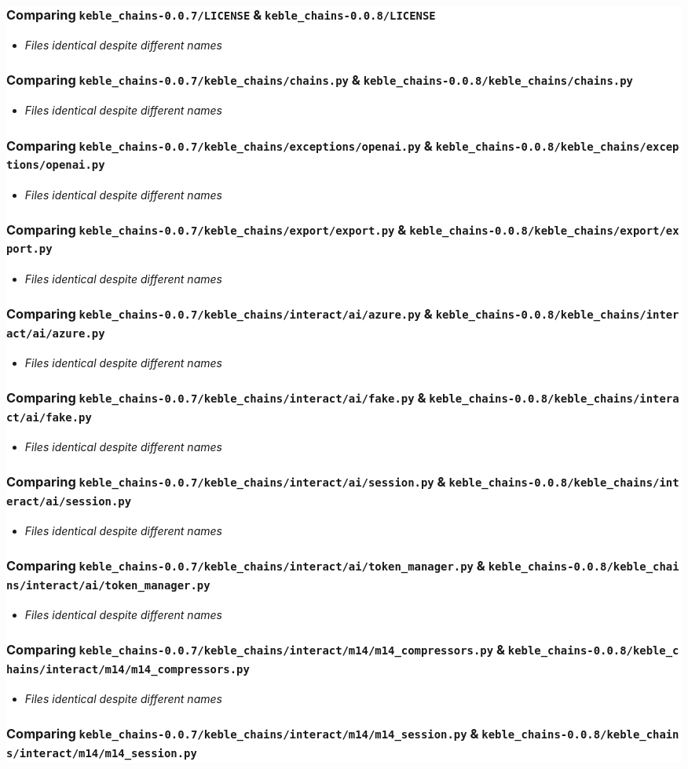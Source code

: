 ### Comparing `keble_chains-0.0.7/LICENSE` & `keble_chains-0.0.8/LICENSE`

 * *Files identical despite different names*

### Comparing `keble_chains-0.0.7/keble_chains/chains.py` & `keble_chains-0.0.8/keble_chains/chains.py`

 * *Files identical despite different names*

### Comparing `keble_chains-0.0.7/keble_chains/exceptions/openai.py` & `keble_chains-0.0.8/keble_chains/exceptions/openai.py`

 * *Files identical despite different names*

### Comparing `keble_chains-0.0.7/keble_chains/export/export.py` & `keble_chains-0.0.8/keble_chains/export/export.py`

 * *Files identical despite different names*

### Comparing `keble_chains-0.0.7/keble_chains/interact/ai/azure.py` & `keble_chains-0.0.8/keble_chains/interact/ai/azure.py`

 * *Files identical despite different names*

### Comparing `keble_chains-0.0.7/keble_chains/interact/ai/fake.py` & `keble_chains-0.0.8/keble_chains/interact/ai/fake.py`

 * *Files identical despite different names*

### Comparing `keble_chains-0.0.7/keble_chains/interact/ai/session.py` & `keble_chains-0.0.8/keble_chains/interact/ai/session.py`

 * *Files identical despite different names*

### Comparing `keble_chains-0.0.7/keble_chains/interact/ai/token_manager.py` & `keble_chains-0.0.8/keble_chains/interact/ai/token_manager.py`

 * *Files identical despite different names*

### Comparing `keble_chains-0.0.7/keble_chains/interact/m14/m14_compressors.py` & `keble_chains-0.0.8/keble_chains/interact/m14/m14_compressors.py`

 * *Files identical despite different names*

### Comparing `keble_chains-0.0.7/keble_chains/interact/m14/m14_session.py` & `keble_chains-0.0.8/keble_chains/interact/m14/m14_session.py`
